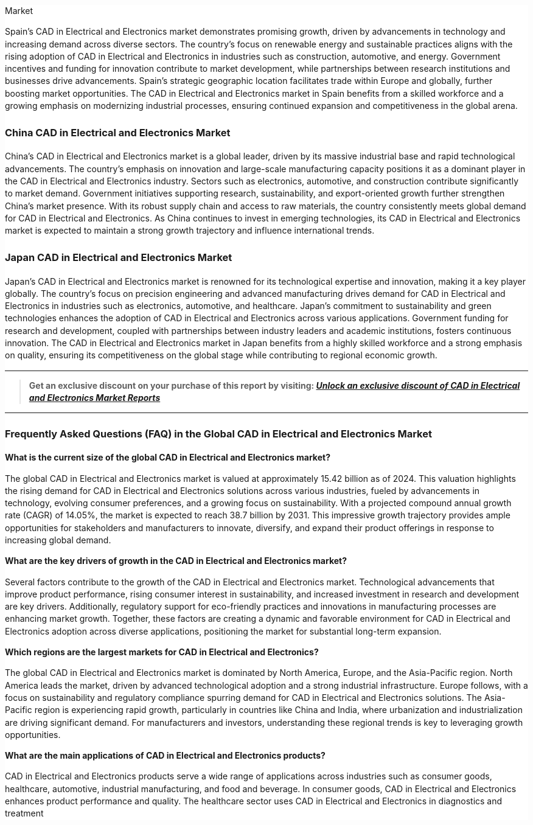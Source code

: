 Market</h3><p>Spain&rsquo;s CAD in Electrical and Electronics market demonstrates promising growth, driven by advancements in technology and increasing demand across diverse sectors. The country&rsquo;s focus on renewable energy and sustainable practices aligns with the rising adoption of CAD in Electrical and Electronics in industries such as construction, automotive, and energy. Government incentives and funding for innovation contribute to market development, while partnerships between research institutions and businesses drive advancements. Spain&rsquo;s strategic geographic location facilitates trade within Europe and globally, further boosting market opportunities. The CAD in Electrical and Electronics market in Spain benefits from a skilled workforce and a growing emphasis on modernizing industrial processes, ensuring continued expansion and competitiveness in the global arena.</p><h3>China CAD in Electrical and Electronics Market</h3><p>China&rsquo;s CAD in Electrical and Electronics market is a global leader, driven by its massive industrial base and rapid technological advancements. The country&rsquo;s emphasis on innovation and large-scale manufacturing capacity positions it as a dominant player in the CAD in Electrical and Electronics industry. Sectors such as electronics, automotive, and construction contribute significantly to market demand. Government initiatives supporting research, sustainability, and export-oriented growth further strengthen China&rsquo;s market presence. With its robust supply chain and access to raw materials, the country consistently meets global demand for CAD in Electrical and Electronics. As China continues to invest in emerging technologies, its CAD in Electrical and Electronics market is expected to maintain a strong growth trajectory and influence international trends.</p><h3>Japan CAD in Electrical and Electronics Market</h3><p>Japan&rsquo;s CAD in Electrical and Electronics market is renowned for its technological expertise and innovation, making it a key player globally. The country&rsquo;s focus on precision engineering and advanced manufacturing drives demand for CAD in Electrical and Electronics in industries such as electronics, automotive, and healthcare. Japan&rsquo;s commitment to sustainability and green technologies enhances the adoption of CAD in Electrical and Electronics across various applications. Government funding for research and development, coupled with partnerships between industry leaders and academic institutions, fosters continuous innovation. The CAD in Electrical and Electronics market in Japan benefits from a highly skilled workforce and a strong emphasis on quality, ensuring its competitiveness on the global stage while contributing to regional economic growth.</p><hr /><blockquote><p><strong>Get an exclusive discount on your purchase of this report by visiting: <em><a href="://marketresearchpulse.com/ask-for-discount/83420?utm_source=Github&amp;utm_medium=023">Unlock an exclusive discount of CAD in Electrical and Electronics Market Reports</a></em>&nbsp;</strong></p></blockquote><hr /><h3>Frequently Asked Questions (FAQ) in the Global CAD in Electrical and Electronics Market</h3><p><strong>What is the current size of the global CAD in Electrical and Electronics market?</strong></p><p>The global CAD in Electrical and Electronics market is valued at approximately 15.42 billion as of 2024. This valuation highlights the rising demand for CAD in Electrical and Electronics solutions across various industries, fueled by advancements in technology, evolving consumer preferences, and a growing focus on sustainability. With a projected compound annual growth rate (CAGR) of 14.05%, the market is expected to reach 38.7 billion by 2031. This impressive growth trajectory provides ample opportunities for stakeholders and manufacturers to innovate, diversify, and expand their product offerings in response to increasing global demand.</p><p><strong>What are the key drivers of growth in the CAD in Electrical and Electronics market?</strong></p><p>Several factors contribute to the growth of the CAD in Electrical and Electronics market. Technological advancements that improve product performance, rising consumer interest in sustainability, and increased investment in research and development are key drivers. Additionally, regulatory support for eco-friendly practices and innovations in manufacturing processes are enhancing market growth. Together, these factors are creating a dynamic and favorable environment for CAD in Electrical and Electronics adoption across diverse applications, positioning the market for substantial long-term expansion.</p><p><strong>Which regions are the largest markets for CAD in Electrical and Electronics?</strong></p><p>The global CAD in Electrical and Electronics market is dominated by North America, Europe, and the Asia-Pacific region. North America leads the market, driven by advanced technological adoption and a strong industrial infrastructure. Europe follows, with a focus on sustainability and regulatory compliance spurring demand for CAD in Electrical and Electronics solutions. The Asia-Pacific region is experiencing rapid growth, particularly in countries like China and India, where urbanization and industrialization are driving significant demand. For manufacturers and investors, understanding these regional trends is key to leveraging growth opportunities.</p><p><strong>What are the main applications of CAD in Electrical and Electronics products?</strong></p><p>CAD in Electrical and Electronics products serve a wide range of applications across industries such as consumer goods, healthcare, automotive, industrial manufacturing, and food and beverage. In consumer goods, CAD in Electrical and Electronics enhances product performance and quality. The healthcare sector uses CAD in Electrical and Electronics in diagnostics and treatment